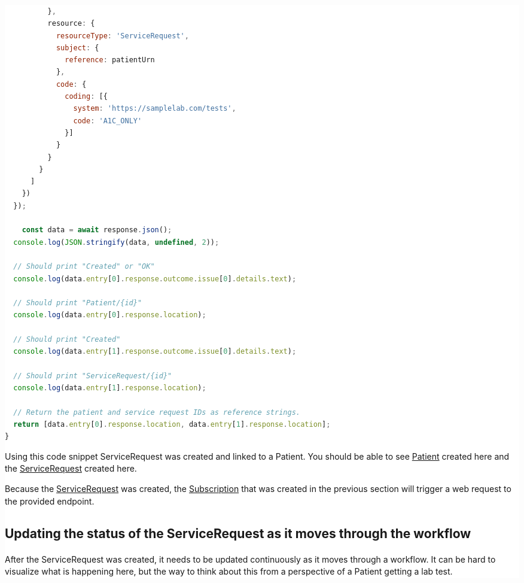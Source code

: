 ```js
          },
          resource: {
            resourceType: 'ServiceRequest',
            subject: {
              reference: patientUrn
            },
            code: {
              coding: [{
                system: 'https://samplelab.com/tests',
                code: 'A1C_ONLY'
              }]
            }
          }
        }
      ]
    })
  });

    const data = await response.json();
  console.log(JSON.stringify(data, undefined, 2));

  // Should print "Created" or "OK"
  console.log(data.entry[0].response.outcome.issue[0].details.text);

  // Should print "Patient/{id}"
  console.log(data.entry[0].response.location);

  // Should print "Created"
  console.log(data.entry[1].response.outcome.issue[0].details.text);

  // Should print "ServiceRequest/{id}"
  console.log(data.entry[1].response.location);

  // Return the patient and service request IDs as reference strings.
  return [data.entry[0].response.location, data.entry[1].response.location];
}
```

Using this code snippet ServiceRequest was created and linked to a Patient.  You should be able to see [Patient](https://app.medplum.com/Patient) created here and the [ServiceRequest](https://app.medplum.com/ServiceRequest) created here.

Because the [ServiceRequest](https://app.medplum.com/ServiceRequest) was created, the [Subscription](https://app.medplum.com/Subscription)
 that was created in the previous section will trigger a web request to the provided endpoint.

## Updating the status of the ServiceRequest as it moves through the workflow

After the ServiceRequest was created, it needs to be updated continuously as it moves through a workflow.  It can be hard to visualize what is happening here, but the way to think about this from a perspective of a Patient getting a lab test.
